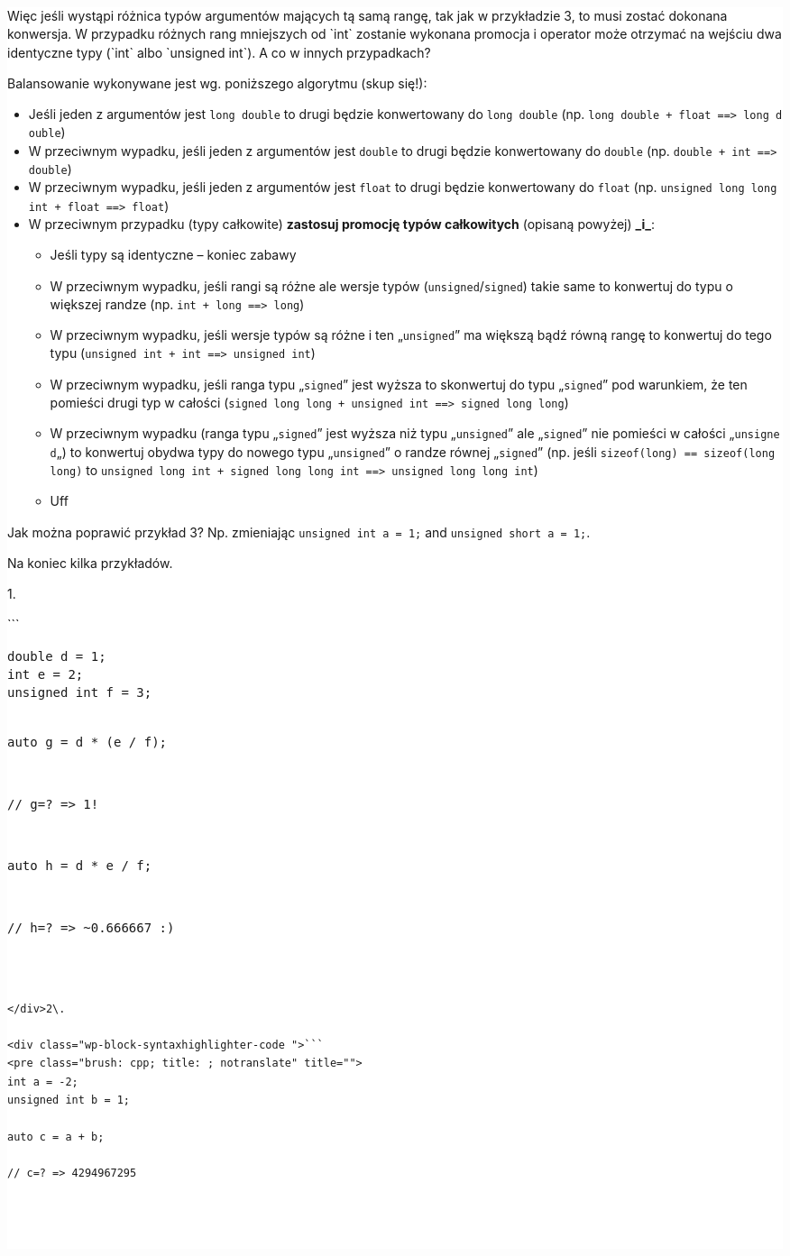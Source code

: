 </div>Więc jeśli wystąpi różnica typów argumentów mających tą samą rangę, tak jak w przykładzie 3, to musi zostać dokonana konwersja. W przypadku różnych rang mniejszych od `int` zostanie wykonana promocja i operator może otrzymać na wejściu dwa identyczne typy (`int` albo `unsigned int`). A co w innych przypadkach?

Balansowanie wykonywane jest wg. poniższego algorytmu (skup się!):

- Jeśli jeden z argumentów jest `long double` to drugi będzie konwertowany do `long double` (np. `long double + float ==> long double`)
- W przeciwnym wypadku, jeśli jeden z argumentów jest `double` to drugi będzie konwertowany do `double` (np. `double + int ==> double`)
- W przeciwnym wypadku, jeśli jeden z argumentów jest `float` to drugi będzie konwertowany do `float` (np. `unsigned long long int + float ==> float`)
- W przeciwnym przypadku (typy całkowite) **zastosuj promocję typów całkowitych** (opisaną powyżej) **\_i\_**:
    - Jeśli typy są identyczne – koniec zabawy
    - W przeciwnym wypadku, jeśli rangi są różne ale wersje typów (`unsigned`/`signed`) takie same to konwertuj do typu o większej randze (np. `int + long ==> long`)
    - W przeciwnym wypadku, jeśli wersje typów są różne i ten „`unsigned`” ma większą bądź równą rangę to konwertuj do tego typu (`unsigned int + int ==> unsigned int`)
    - W przeciwnym wypadku, jeśli ranga typu „`signed`” jest wyższa to skonwertuj do typu „`signed`” pod warunkiem, że ten pomieści drugi typ w całości (`signed long long + unsigned int ==> signed long long`)
    
    
    - W przeciwnym wypadku (ranga typu „`signed`” jest wyższa niż typu „`unsigned`” ale „`signed`” nie pomieści w całości „`unsigned`„) to konwertuj obydwa typy do nowego typu „`unsigned`” o randze równej „`signed`” (np. jeśli `sizeof(long) == sizeof(long long)` to `unsigned long int + signed long long int ==> unsigned long long int`)
    - Uff

Jak można poprawić przykład 3? Np. zmieniając `unsigned int a = 1;` and `unsigned short a = 1;`.

Na koniec kilka przykładów.

1\.

<div class="wp-block-syntaxhighlighter-code ">```
<pre class="brush: cpp; title: ; notranslate" title="">
double d = 1;
int e = 2;
unsigned int f = 3;
    
auto g = d * (e / f);

// g=? => 1!

auto h = d * e / f;

// h=? => ~0.666667  :)
```

</div>2\.

<div class="wp-block-syntaxhighlighter-code ">```
<pre class="brush: cpp; title: ; notranslate" title="">
int a = -2;
unsigned int b = 1;
    
auto c = a + b;

// c=? => 4294967295
```
